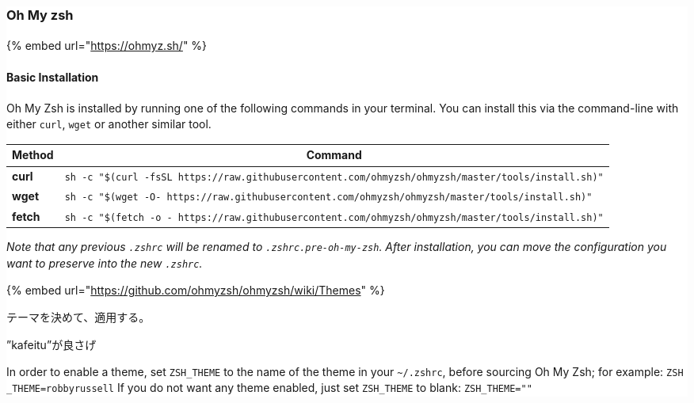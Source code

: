 ### Oh My zsh

{% embed url="https://ohmyz.sh/" %}

#### Basic Installation

Oh My Zsh is installed by running one of the following commands in your terminal. You can install this via the command-line with either `curl`, `wget` or another similar tool.

| Method    | Command                                                                                           |
| --------- | ------------------------------------------------------------------------------------------------- |
| **curl**  | `sh -c "$(curl -fsSL https://raw.githubusercontent.com/ohmyzsh/ohmyzsh/master/tools/install.sh)"` |
| **wget**  | `sh -c "$(wget -O- https://raw.githubusercontent.com/ohmyzsh/ohmyzsh/master/tools/install.sh)"`   |
| **fetch** | `sh -c "$(fetch -o - https://raw.githubusercontent.com/ohmyzsh/ohmyzsh/master/tools/install.sh)"` |

_Note that any previous `.zshrc` will be renamed to `.zshrc.pre-oh-my-zsh`. After installation, you can move the configuration you want to preserve into the new `.zshrc`._

{% embed url="https://github.com/ohmyzsh/ohmyzsh/wiki/Themes" %}

テーマを決めて、適用する。

”kafeitu”が良さげ

In order to enable a theme, set `ZSH_THEME` to the name of the theme in your `~/.zshrc`, before sourcing Oh My Zsh; for example: `ZSH_THEME=robbyrussell` If you do not want any theme enabled, just set `ZSH_THEME` to blank: `ZSH_THEME=""`
